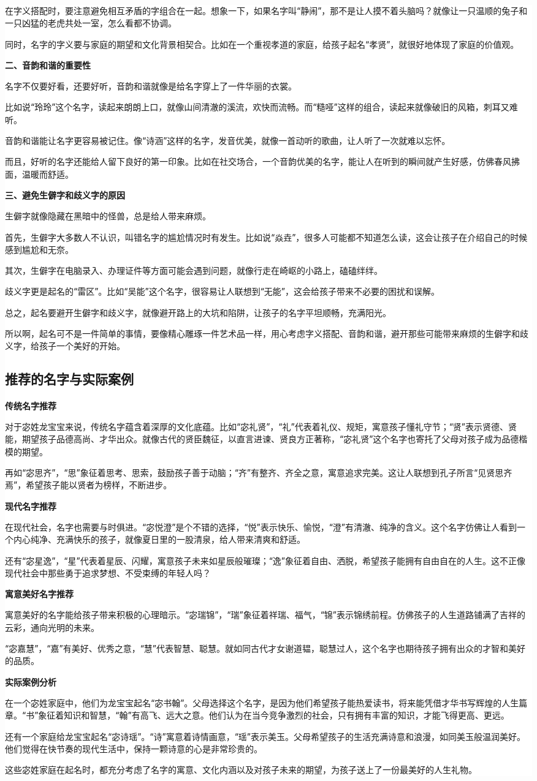 在字义搭配时，要注意避免相互矛盾的字组合在一起。想象一下，如果名字叫“静闹”，那不是让人摸不着头脑吗？就像让一只温顺的兔子和一只凶猛的老虎共处一室，怎么看都不协调。

同时，名字的字义要与家庭的期望和文化背景相契合。比如在一个重视孝道的家庭，给孩子起名“孝贤”，就很好地体现了家庭的价值观。

**二、音韵和谐的重要性**

名字不仅要好看，还要好听，音韵和谐就像是给名字穿上了一件华丽的衣裳。

比如说“玲玲”这个名字，读起来朗朗上口，就像山间清澈的溪流，欢快而流畅。而“糙哑”这样的组合，读起来就像破旧的风箱，刺耳又难听。

音韵和谐能让名字更容易被记住。像“诗涵”这样的名字，发音优美，就像一首动听的歌曲，让人听了一次就难以忘怀。

而且，好听的名字还能给人留下良好的第一印象。比如在社交场合，一个音韵优美的名字，能让人在听到的瞬间就产生好感，仿佛春风拂面，温暖而舒适。

**三、避免生僻字和歧义字的原因**

生僻字就像隐藏在黑暗中的怪兽，总是给人带来麻烦。

首先，生僻字大多数人不认识，叫错名字的尴尬情况时有发生。比如说“焱垚”，很多人可能都不知道怎么读，这会让孩子在介绍自己的时候感到尴尬和无奈。

其次，生僻字在电脑录入、办理证件等方面可能会遇到问题，就像行走在崎岖的小路上，磕磕绊绊。

歧义字更是起名的“雷区”。比如“吴能”这个名字，很容易让人联想到“无能”，这会给孩子带来不必要的困扰和误解。

总之，起名要避开生僻字和歧义字，就像避开路上的大坑和陷阱，让孩子的名字平坦顺畅，充满阳光。

所以啊，起名可不是一件简单的事情，要像精心雕琢一件艺术品一样，用心考虑字义搭配、音韵和谐，避开那些可能带来麻烦的生僻字和歧义字，给孩子一个美好的开始。
## 推荐的名字与实际案例

**传统名字推荐**

对于宓姓龙宝宝来说，传统名字蕴含着深厚的文化底蕴。比如“宓礼贤”，“礼”代表着礼仪、规矩，寓意孩子懂礼守节；“贤”表示贤德、贤能，期望孩子品德高尚、才华出众。就像古代的贤臣魏征，以直言进谏、贤良方正著称，“宓礼贤”这个名字也寄托了父母对孩子成为品德楷模的期望。

再如“宓思齐”，“思”象征着思考、思索，鼓励孩子善于动脑；“齐”有整齐、齐全之意，寓意追求完美。这让人联想到孔子所言“见贤思齐焉”，希望孩子能以贤者为榜样，不断进步。

**现代名字推荐**

在现代社会，名字也需要与时俱进。“宓悦澄”是个不错的选择，“悦”表示快乐、愉悦，“澄”有清澈、纯净的含义。这个名字仿佛让人看到一个内心纯净、充满快乐的孩子，就像夏日里的一股清泉，给人带来清爽和舒适。

还有“宓星逸”，“星”代表着星辰、闪耀，寓意孩子未来如星辰般璀璨；“逸”象征着自由、洒脱，希望孩子能拥有自由自在的人生。这不正像现代社会中那些勇于追求梦想、不受束缚的年轻人吗？

**寓意美好名字推荐**

寓意美好的名字能给孩子带来积极的心理暗示。“宓瑞锦”，“瑞”象征着祥瑞、福气，“锦”表示锦绣前程。仿佛孩子的人生道路铺满了吉祥的云彩，通向光明的未来。

“宓嘉慧”，“嘉”有美好、优秀之意，“慧”代表智慧、聪慧。就如同古代才女谢道韫，聪慧过人，这个名字也期待孩子拥有出众的才智和美好的品质。

**实际案例分析**

在一个宓姓家庭中，他们为龙宝宝起名“宓书翰”。父母选择这个名字，是因为他们希望孩子能热爱读书，将来能凭借才华书写辉煌的人生篇章。“书”象征着知识和智慧，“翰”有高飞、远大之意。他们认为在当今竞争激烈的社会，只有拥有丰富的知识，才能飞得更高、更远。

还有一个家庭给龙宝宝起名“宓诗瑶”。“诗”寓意着诗情画意，“瑶”表示美玉。父母希望孩子的生活充满诗意和浪漫，如同美玉般温润美好。他们觉得在快节奏的现代生活中，保持一颗诗意的心是非常珍贵的。

这些宓姓家庭在起名时，都充分考虑了名字的寓意、文化内涵以及对孩子未来的期望，为孩子送上了一份最美好的人生礼物。